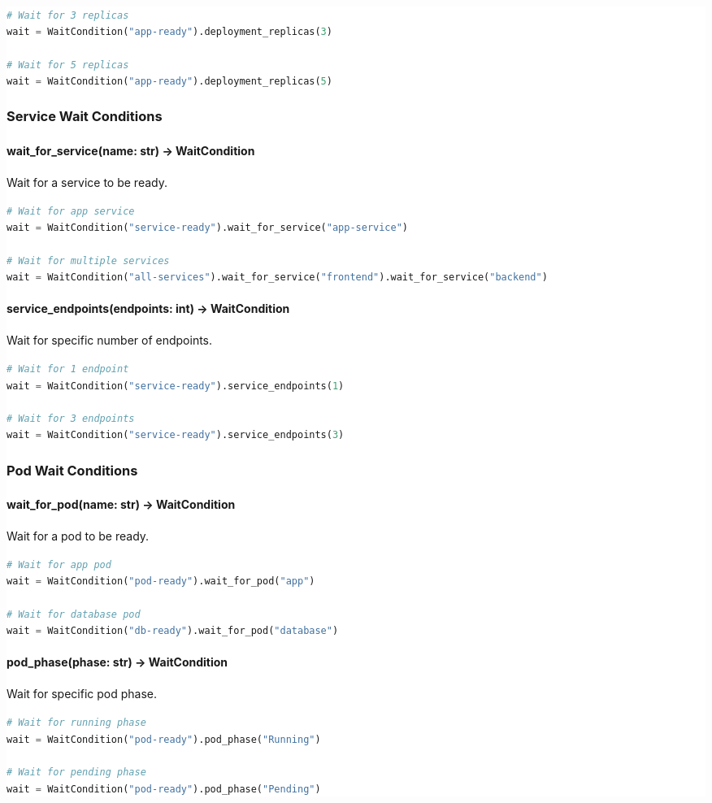 ```python
# Wait for 3 replicas
wait = WaitCondition("app-ready").deployment_replicas(3)

# Wait for 5 replicas
wait = WaitCondition("app-ready").deployment_replicas(5)
```

### Service Wait Conditions

#### wait_for_service(name: str) -> WaitCondition
Wait for a service to be ready.

```python
# Wait for app service
wait = WaitCondition("service-ready").wait_for_service("app-service")

# Wait for multiple services
wait = WaitCondition("all-services").wait_for_service("frontend").wait_for_service("backend")
```

#### service_endpoints(endpoints: int) -> WaitCondition
Wait for specific number of endpoints.

```python
# Wait for 1 endpoint
wait = WaitCondition("service-ready").service_endpoints(1)

# Wait for 3 endpoints
wait = WaitCondition("service-ready").service_endpoints(3)
```

### Pod Wait Conditions

#### wait_for_pod(name: str) -> WaitCondition
Wait for a pod to be ready.

```python
# Wait for app pod
wait = WaitCondition("pod-ready").wait_for_pod("app")

# Wait for database pod
wait = WaitCondition("db-ready").wait_for_pod("database")
```

#### pod_phase(phase: str) -> WaitCondition
Wait for specific pod phase.

```python
# Wait for running phase
wait = WaitCondition("pod-ready").pod_phase("Running")

# Wait for pending phase
wait = WaitCondition("pod-ready").pod_phase("Pending")
```
